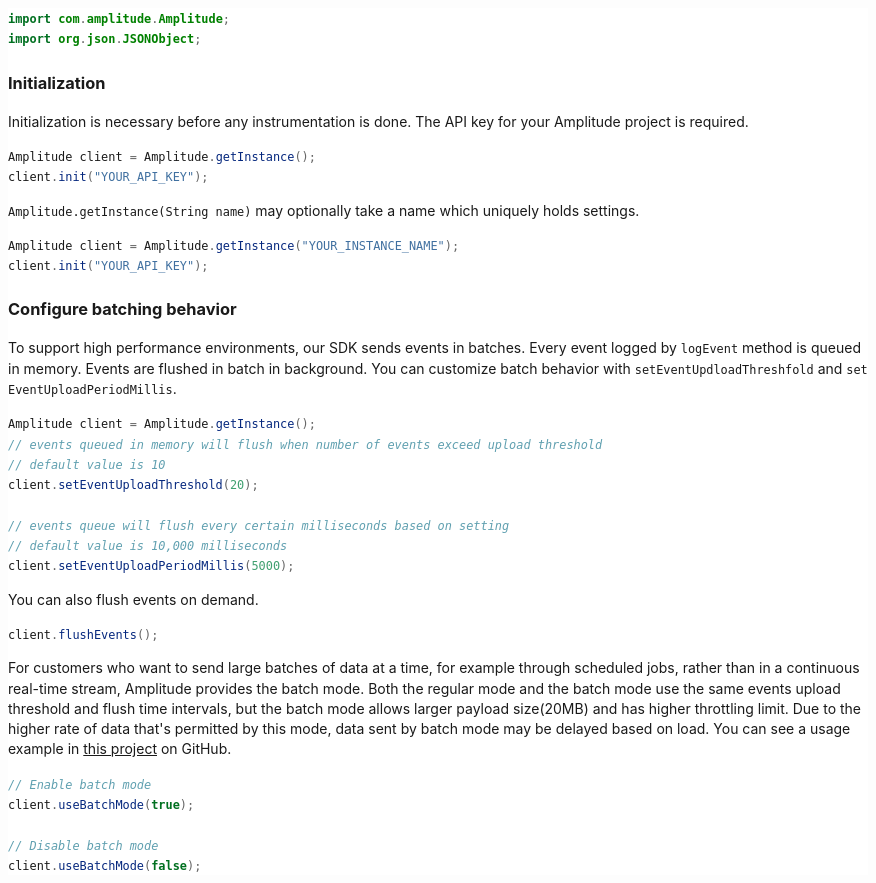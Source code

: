 ```java
import com.amplitude.Amplitude;
import org.json.JSONObject;
```

### Initialization

Initialization is necessary before any instrumentation is done. The API key for your Amplitude project is required.

```java
Amplitude client = Amplitude.getInstance();
client.init("YOUR_API_KEY");
```

`Amplitude.getInstance(String name)` may optionally take a name which uniquely holds settings.

```java
Amplitude client = Amplitude.getInstance("YOUR_INSTANCE_NAME");
client.init("YOUR_API_KEY");
```

### Configure batching behavior

To support high performance environments, our SDK sends events in batches. Every event logged by `logEvent` method is queued in memory. Events are flushed in batch in background. You can customize batch behavior with `setEventUpdloadThreshfold` and `setEventUploadPeriodMillis`.

```java
Amplitude client = Amplitude.getInstance();
// events queued in memory will flush when number of events exceed upload threshold
// default value is 10
client.setEventUploadThreshold(20);

// events queue will flush every certain milliseconds based on setting
// default value is 10,000 milliseconds
client.setEventUploadPeriodMillis(5000);
```

You can also flush events on demand.

```java
client.flushEvents();
```

For customers who want to send large batches of data at a time, for example through scheduled jobs, rather than in a continuous real-time stream, Amplitude provides the batch mode.
 Both the regular mode and the batch mode use the same events upload threshold and flush time intervals, but the batch mode allows larger payload size(20MB) and has higher throttling limit.
  Due to the higher rate of data that's permitted by this mode, data sent by batch mode may be delayed based on load. You can see a usage example in [this project](https://github.com/amplitude/Amplitude-Java/blob/main/src/demo/java/com/demo/amplitude/LocalUploadDemo.java) on GitHub.

```java
// Enable batch mode
client.useBatchMode(true);

// Disable batch mode
client.useBatchMode(false);
```
